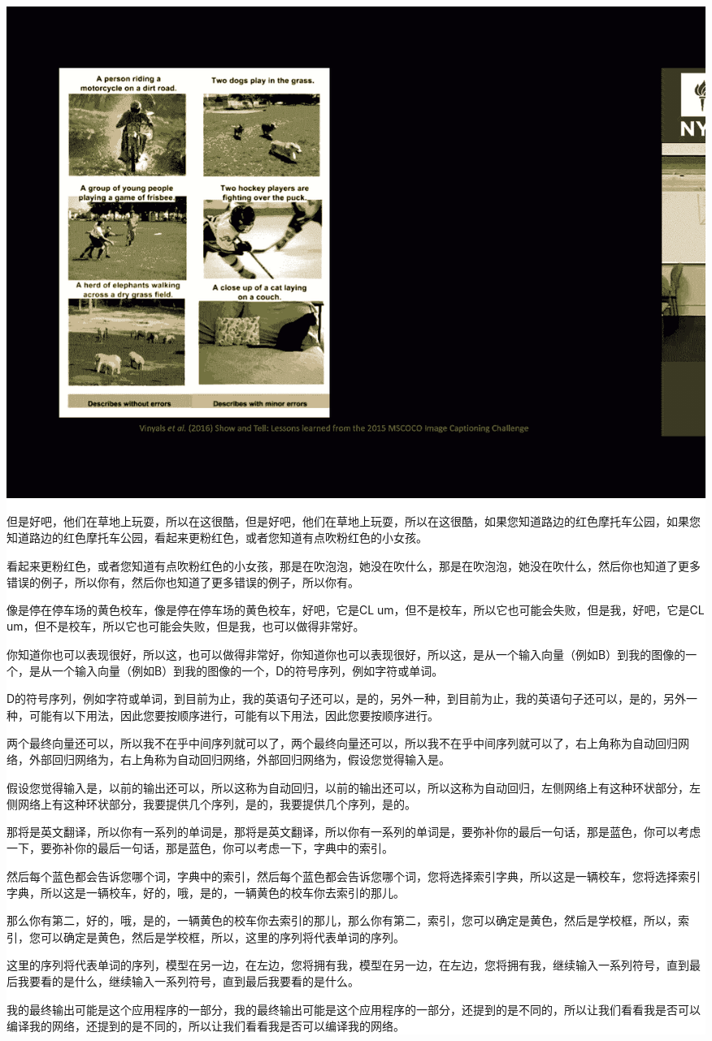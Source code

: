 ![](img/80f5b7140e8351d6bb32dba35e0e14b6_9.png)

但是好吧，他们在草地上玩耍，所以在这很酷，但是好吧，他们在草地上玩耍，所以在这很酷，如果您知道路边的红色摩托车公园，如果您知道路边的红色摩托车公园，看起来更粉红色，或者您知道有点吹粉红色的小女孩。

看起来更粉红色，或者您知道有点吹粉红色的小女孩，那是在吹泡泡，她没在吹什么，那是在吹泡泡，她没在吹什么，然后你也知道了更多错误的例子，所以你有，然后你也知道了更多错误的例子，所以你有。

像是停在停车场的黄色校车，像是停在停车场的黄色校车，好吧，它是CL um，但不是校车，所以它也可能会失败，但是我，好吧，它是CL um，但不是校车，所以它也可能会失败，但是我，也可以做得非常好。

你知道你也可以表现很好，所以这，也可以做得非常好，你知道你也可以表现很好，所以这，是从一个输入向量（例如B）到我的图像的一个，是从一个输入向量（例如B）到我的图像的一个，D的符号序列，例如字符或单词。

D的符号序列，例如字符或单词，到目前为止，我的英语句子还可以，是的，另外一种，到目前为止，我的英语句子还可以，是的，另外一种，可能有以下用法，因此您要按顺序进行，可能有以下用法，因此您要按顺序进行。

两个最终向量还可以，所以我不在乎中间序列就可以了，两个最终向量还可以，所以我不在乎中间序列就可以了，右上角称为自动回归网络，外部回归网络为，右上角称为自动回归网络，外部回归网络为，假设您觉得输入是。

假设您觉得输入是，以前的输出还可以，所以这称为自动回归，以前的输出还可以，所以这称为自动回归，左侧网络上有这种环状部分，左侧网络上有这种环状部分，我要提供几个序列，是的，我要提供几个序列，是的。

那将是英文翻译，所以你有一系列的单词是，那将是英文翻译，所以你有一系列的单词是，要弥补你的最后一句话，那是蓝色，你可以考虑一下，要弥补你的最后一句话，那是蓝色，你可以考虑一下，字典中的索引。

然后每个蓝色都会告诉您哪个词，字典中的索引，然后每个蓝色都会告诉您哪个词，您将选择索引字典，所以这是一辆校车，您将选择索引字典，所以这是一辆校车，好的，哦，是的，一辆黄色的校车你去索引的那儿。

那么你有第二，好的，哦，是的，一辆黄色的校车你去索引的那儿，那么你有第二，索引，您可以确定是黄色，然后是学校框，所以，索引，您可以确定是黄色，然后是学校框，所以，这里的序列将代表单词的序列。

这里的序列将代表单词的序列，模型在另一边，在左边，您将拥有我，模型在另一边，在左边，您将拥有我，继续输入一系列符号，直到最后我要看的是什么，继续输入一系列符号，直到最后我要看的是什么。

我的最终输出可能是这个应用程序的一部分，我的最终输出可能是这个应用程序的一部分，还提到的是不同的，所以让我们看看我是否可以编译我的网络，还提到的是不同的，所以让我们看看我是否可以编译我的网络。
